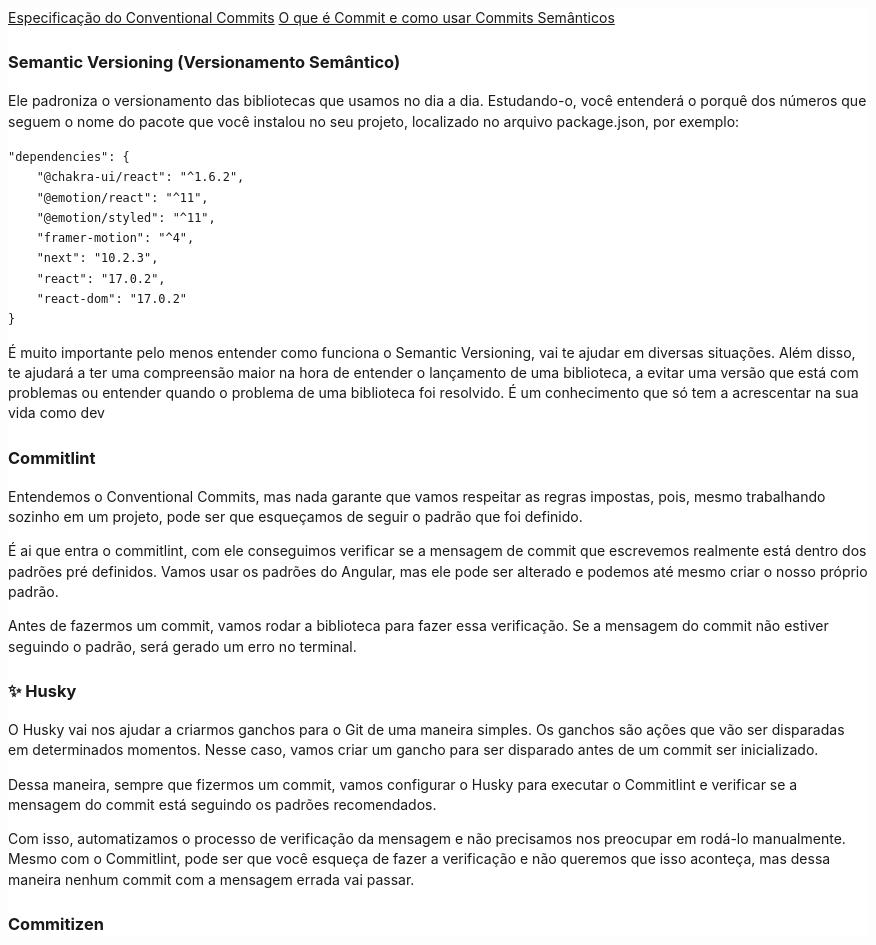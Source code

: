 [Especificação do Conventional Commits](https://www.conventionalcommits.org/pt-br/v1.0.0/) [O que é Commit e como usar Commits Semânticos](https://blog.geekhunter.com.br/o-que-e-commit-e-como-usar-commits-semanticos/)

### Semantic Versioning (Versionamento Semântico) <a href="#semantic-versioning-versionamento-semantico" id="semantic-versioning-versionamento-semantico"></a>

Ele padroniza o versionamento das bibliotecas que usamos no dia a dia. Estudando-o, você entenderá o porquê dos números que seguem o nome do pacote que você instalou no seu projeto, localizado no arquivo package.json, por exemplo:

```
"dependencies": {
    "@chakra-ui/react": "^1.6.2",
    "@emotion/react": "^11",
    "@emotion/styled": "^11",
    "framer-motion": "^4",
    "next": "10.2.3",
    "react": "17.0.2",
    "react-dom": "17.0.2"
}
```

É muito importante pelo menos entender como funciona o Semantic Versioning, vai te ajudar em diversas situações. Além disso, te ajudará a ter uma compreensão maior na hora de entender o lançamento de uma biblioteca, a evitar uma versão que está com problemas ou entender quando o problema de uma biblioteca foi resolvido. É um conhecimento que só tem a acrescentar na sua vida como dev

### Commitlint <a href="#commitlint" id="commitlint"></a>

Entendemos o Conventional Commits, mas nada garante que vamos respeitar as regras impostas, pois, mesmo trabalhando sozinho em um projeto, pode ser que esqueçamos de seguir o padrão que foi definido.

É ai que entra o commitlint, com ele conseguimos verificar se a mensagem de commit que escrevemos realmente está dentro dos padrões pré definidos. Vamos usar os padrões do Angular, mas ele pode ser alterado e podemos até mesmo criar o nosso próprio padrão.

Antes de fazermos um commit, vamos rodar a biblioteca para fazer essa verificação. Se a mensagem do commit não estiver seguindo o padrão, será gerado um erro no terminal.

### ✨ Husky <a href="#husky" id="husky"></a>

O Husky vai nos ajudar a criarmos ganchos para o Git de uma maneira simples. Os ganchos são ações que vão ser disparadas em determinados momentos. Nesse caso, vamos criar um gancho para ser disparado antes de um commit ser inicializado.

Dessa maneira, sempre que fizermos um commit, vamos configurar o Husky para executar o Commitlint e verificar se a mensagem do commit está seguindo os padrões recomendados.

Com isso, automatizamos o processo de verificação da mensagem e não precisamos nos preocupar em rodá-lo manualmente. Mesmo com o Commitlint, pode ser que você esqueça de fazer a verificação e não queremos que isso aconteça, mas dessa maneira nenhum commit com a mensagem errada vai passar.

### Commitizen <a href="#commitizen" id="commitizen"></a>
